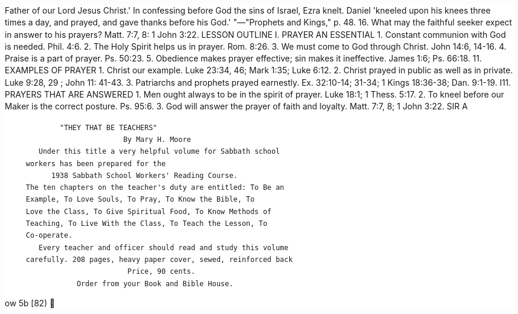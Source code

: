 Father of our Lord Jesus Christ.' In confessing before God the sins of Israel,
Ezra knelt. Daniel 'kneeled upon his knees three times a day, and prayed, and
gave thanks before his God.' "—"Prophets and Kings," p. 48.
      16. What may the faithful seeker expect in answer to his prayers?
Matt. 7:7, 8: 1 John 3:22.
                                LESSON OUTLINE
I. PRAYER AN ESSENTIAL
     1. Constant communion with God is needed. Phil. 4:6.
     2. The Holy Spirit helps us in prayer. Rom. 8:26.
     3. We must come to God through Christ. John 14:6, 14-16.
     4. Praise is a part of prayer. Ps. 50:23.
     5. Obedience makes prayer effective; sin makes it ineffective. James 1:6;
        Ps. 66:18.
11. EXAMPLES OF PRAYER
     1. Christ our example. Luke 23:34, 46; Mark 1:35; Luke 6:12.
     2. Christ prayed in public as well as in private. Luke 9:28, 29 ; John 11:
        41-43.
     3. Patriarchs and prophets prayed earnestly. Ex. 32:10-14; 31-34; 1 Kings
        18:36-38; Dan. 9:1-19.
I11. PRAYERS THAT ARE ANSWERED
     1. Men ought always to be in the spirit of prayer. Luke 18:1; 1 Thess.
        5:17.
     2. To kneel before our Maker is the correct posture. Ps. 95:6.
     3. God will answer the prayer of faith and loyalty. Matt. 7:7, 8; 1 John
        3:22.
SIR                                                                          A


                 "THEY THAT BE TEACHERS"
                                By Mary H. Moore
            Under this title a very helpful volume for Sabbath school
         workers has been prepared for the
               1938 Sabbath School Workers' Reading Course.
         The ten chapters on the teacher's duty are entitled: To Be an
         Example, To Love Souls, To Pray, To Know the Bible, To
         Love the Class, To Give Spiritual Food, To Know Methods of
         Teaching, To Live With the Class, To Teach the Lesson, To
         Co-operate.
            Every teacher and officer should read and study this volume
         carefully. 208 pages, heavy paper cover, sewed, reinforced back
                                 Price, 90 cents.
                     Order from your Book and Bible House.
ow                                                                           5b
                                    [82)
